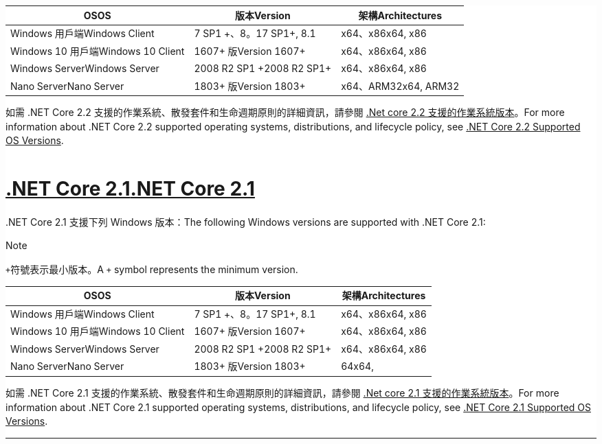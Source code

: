 | <span data-ttu-id="057c1-278">OS</span><span class="sxs-lookup"><span data-stu-id="057c1-278">OS</span></span>                            | <span data-ttu-id="057c1-279">版本</span><span class="sxs-lookup"><span data-stu-id="057c1-279">Version</span></span>                        | <span data-ttu-id="057c1-280">架構</span><span class="sxs-lookup"><span data-stu-id="057c1-280">Architectures</span></span>   |
| ----------------------------- | ------------------------------ | --------------- |
| <span data-ttu-id="057c1-281">Windows 用戶端</span><span class="sxs-lookup"><span data-stu-id="057c1-281">Windows Client</span></span>                | <span data-ttu-id="057c1-282">7 SP1 +、8。1</span><span class="sxs-lookup"><span data-stu-id="057c1-282">7 SP1+, 8.1</span></span>                    | <span data-ttu-id="057c1-283">x64、x86</span><span class="sxs-lookup"><span data-stu-id="057c1-283">x64, x86</span></span>        |
| <span data-ttu-id="057c1-284">Windows 10 用戶端</span><span class="sxs-lookup"><span data-stu-id="057c1-284">Windows 10 Client</span></span>             | <span data-ttu-id="057c1-285">1607+ 版</span><span class="sxs-lookup"><span data-stu-id="057c1-285">Version 1607+</span></span>                  | <span data-ttu-id="057c1-286">x64、x86</span><span class="sxs-lookup"><span data-stu-id="057c1-286">x64, x86</span></span>        |
| <span data-ttu-id="057c1-287">Windows Server</span><span class="sxs-lookup"><span data-stu-id="057c1-287">Windows Server</span></span>                | <span data-ttu-id="057c1-288">2008 R2 SP1 +</span><span class="sxs-lookup"><span data-stu-id="057c1-288">2008 R2 SP1+</span></span>                   | <span data-ttu-id="057c1-289">x64、x86</span><span class="sxs-lookup"><span data-stu-id="057c1-289">x64, x86</span></span>        |
| <span data-ttu-id="057c1-290">Nano Server</span><span class="sxs-lookup"><span data-stu-id="057c1-290">Nano Server</span></span>                   | <span data-ttu-id="057c1-291">1803+ 版</span><span class="sxs-lookup"><span data-stu-id="057c1-291">Version 1803+</span></span>                   | <span data-ttu-id="057c1-292">x64、ARM32</span><span class="sxs-lookup"><span data-stu-id="057c1-292">x64, ARM32</span></span>      |

<span data-ttu-id="057c1-293">如需 .NET Core 2.2 支援的作業系統、散發套件和生命週期原則的詳細資訊，請參閱 [.Net core 2.2 支援的作業系統版本](https://github.com/dotnet/core/blob/master/release-notes/2.2/2.2-supported-os.md)。</span><span class="sxs-lookup"><span data-stu-id="057c1-293">For more information about .NET Core 2.2 supported operating systems, distributions, and lifecycle policy, see [.NET Core 2.2 Supported OS Versions](https://github.com/dotnet/core/blob/master/release-notes/2.2/2.2-supported-os.md).</span></span>

# <a name="net-core-21"></a>[<span data-ttu-id="057c1-294">.NET Core 2.1</span><span class="sxs-lookup"><span data-stu-id="057c1-294">.NET Core 2.1</span></span>](#tab/netcore21)

<span data-ttu-id="057c1-295">.NET Core 2.1 支援下列 Windows 版本：</span><span class="sxs-lookup"><span data-stu-id="057c1-295">The following Windows versions are supported with .NET Core 2.1:</span></span>

> [!NOTE]
> <span data-ttu-id="057c1-296">`+`符號表示最小版本。</span><span class="sxs-lookup"><span data-stu-id="057c1-296">A `+` symbol represents the minimum version.</span></span>

| <span data-ttu-id="057c1-297">OS</span><span class="sxs-lookup"><span data-stu-id="057c1-297">OS</span></span>                            | <span data-ttu-id="057c1-298">版本</span><span class="sxs-lookup"><span data-stu-id="057c1-298">Version</span></span>                        | <span data-ttu-id="057c1-299">架構</span><span class="sxs-lookup"><span data-stu-id="057c1-299">Architectures</span></span>   |
| ----------------------------- | ------------------------------ | --------------- |
| <span data-ttu-id="057c1-300">Windows 用戶端</span><span class="sxs-lookup"><span data-stu-id="057c1-300">Windows Client</span></span>                | <span data-ttu-id="057c1-301">7 SP1 +、8。1</span><span class="sxs-lookup"><span data-stu-id="057c1-301">7 SP1+, 8.1</span></span>                    | <span data-ttu-id="057c1-302">x64、x86</span><span class="sxs-lookup"><span data-stu-id="057c1-302">x64, x86</span></span>        |
| <span data-ttu-id="057c1-303">Windows 10 用戶端</span><span class="sxs-lookup"><span data-stu-id="057c1-303">Windows 10 Client</span></span>             | <span data-ttu-id="057c1-304">1607+ 版</span><span class="sxs-lookup"><span data-stu-id="057c1-304">Version 1607+</span></span>                  | <span data-ttu-id="057c1-305">x64、x86</span><span class="sxs-lookup"><span data-stu-id="057c1-305">x64, x86</span></span>        |
| <span data-ttu-id="057c1-306">Windows Server</span><span class="sxs-lookup"><span data-stu-id="057c1-306">Windows Server</span></span>                | <span data-ttu-id="057c1-307">2008 R2 SP1 +</span><span class="sxs-lookup"><span data-stu-id="057c1-307">2008 R2 SP1+</span></span>                   | <span data-ttu-id="057c1-308">x64、x86</span><span class="sxs-lookup"><span data-stu-id="057c1-308">x64, x86</span></span>        |
| <span data-ttu-id="057c1-309">Nano Server</span><span class="sxs-lookup"><span data-stu-id="057c1-309">Nano Server</span></span>                   | <span data-ttu-id="057c1-310">1803+ 版</span><span class="sxs-lookup"><span data-stu-id="057c1-310">Version 1803+</span></span>                  | <span data-ttu-id="057c1-311">64</span><span class="sxs-lookup"><span data-stu-id="057c1-311">x64,</span></span>            |

<span data-ttu-id="057c1-312">如需 .NET Core 2.1 支援的作業系統、散發套件和生命週期原則的詳細資訊，請參閱 [.Net core 2.1 支援的作業系統版本](https://github.com/dotnet/core/blob/master/release-notes/2.1/2.1-supported-os.md)。</span><span class="sxs-lookup"><span data-stu-id="057c1-312">For more information about .NET Core 2.1 supported operating systems, distributions, and lifecycle policy, see [.NET Core 2.1 Supported OS Versions](https://github.com/dotnet/core/blob/master/release-notes/2.1/2.1-supported-os.md).</span></span>

---




[esu]: /troubleshoot/windows-client/windows-7-eos-faq/windows-7-extended-security-updates-faq
[vcc64]: https://aka.ms/vs/16/release/vc_redist.x64.exe
[vcc32]: https://aka.ms/vs/16/release/vc_redist.x86.exe
[kb64]: https://www.microsoft.com/en-us/download/details.aspx?id=47442
[kb32]: https://www.microsoft.com/en-us/download/details.aspx?id=47409